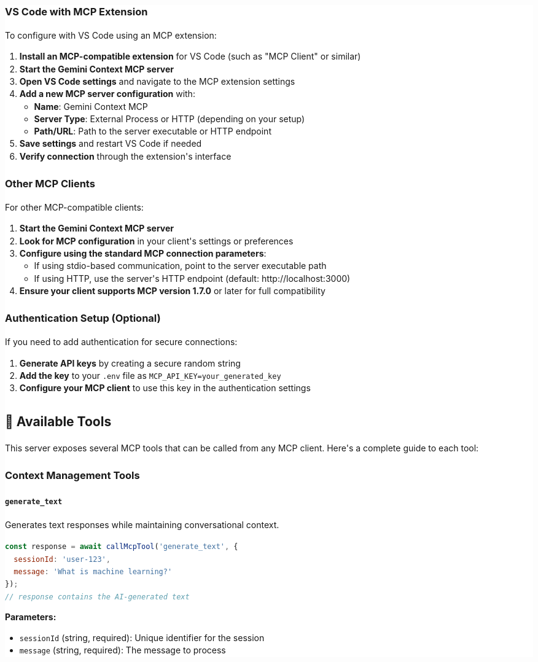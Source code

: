 ### VS Code with MCP Extension

To configure with VS Code using an MCP extension:

1. **Install an MCP-compatible extension** for VS Code (such as "MCP Client" or similar)
2. **Start the Gemini Context MCP server**
3. **Open VS Code settings** and navigate to the MCP extension settings
4. **Add a new MCP server configuration** with:
   - **Name**: Gemini Context MCP
   - **Server Type**: External Process or HTTP (depending on your setup)
   - **Path/URL**: Path to the server executable or HTTP endpoint
5. **Save settings** and restart VS Code if needed
6. **Verify connection** through the extension's interface

### Other MCP Clients

For other MCP-compatible clients:

1. **Start the Gemini Context MCP server**
2. **Look for MCP configuration** in your client's settings or preferences
3. **Configure using the standard MCP connection parameters**:
   - If using stdio-based communication, point to the server executable path
   - If using HTTP, use the server's HTTP endpoint (default: http://localhost:3000)
4. **Ensure your client supports MCP version 1.7.0** or later for full compatibility

### Authentication Setup (Optional)

If you need to add authentication for secure connections:

1. **Generate API keys** by creating a secure random string
2. **Add the key** to your `.env` file as `MCP_API_KEY=your_generated_key`
3. **Configure your MCP client** to use this key in the authentication settings

## 🧰 Available Tools

This server exposes several MCP tools that can be called from any MCP client. Here's a complete guide to each tool:

### Context Management Tools

#### `generate_text`

Generates text responses while maintaining conversational context.

```javascript
const response = await callMcpTool('generate_text', { 
  sessionId: 'user-123', 
  message: 'What is machine learning?' 
});
// response contains the AI-generated text
```

**Parameters:**
- `sessionId` (string, required): Unique identifier for the session
- `message` (string, required): The message to process
